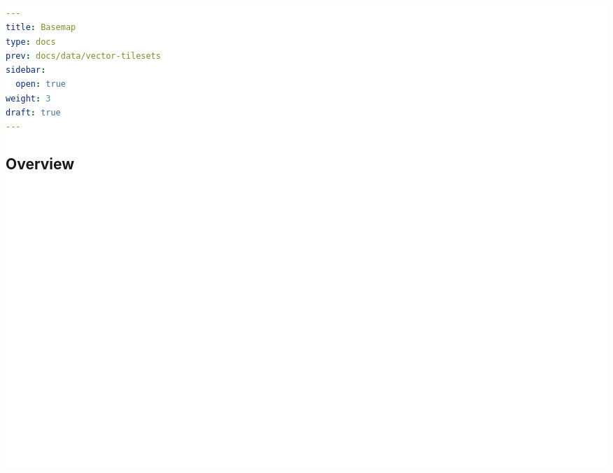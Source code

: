 ```yaml
---
title: Basemap
type: docs
prev: docs/data/vector-tilesets
sidebar:
  open: true
weight: 3
draft: true
---
```



## Overview
<link href="https://unpkg.com/maplibre-gl@latest/dist/maplibre-gl.css" rel="stylesheet">

<div id="map" style="width: 100%; height: 400px;"></div>

<script src="https://unpkg.com/maplibre-gl@latest/dist/maplibre-gl.js"></script>
<script>
  document.addEventListener("DOMContentLoaded", function () {
    const map = new maplibregl.Map({
      container: 'map',
      style: {
        "version": 8,
        "name": "mapx basemap",
        "metadata": { "maputnik:renderer": "mlgljs" },
        "sources": {
          "mapx_basemap": {
            "type": "vector",
            "url": "https://tiles.mapx.at/landuse,waterbody,waterroute,road"
          },
           "hillshadeSource": {
            "type": "raster-dem",
            "tiles": [
              "https://tiles.mapx.at/terrain/{z}/{x}/{y}"
            ],
            "tileSize": 512,
            "maxzoom": 15
          },
           "terrainSource": {
            "type": "raster-dem",
            "tiles": [
              "https://tiles.mapx.at/terrain/{z}/{x}/{y}"
            ],
            "tileSize": 512,
            "maxzoom": 15
          }
        },
        "sprite": "https://maputnik.github.io/osm-liberty/sprites/osm-liberty",
        "glyphs": "https://orangemug.github.io/font-glyphs/glyphs/{fontstack}/{range}.pbf",
        "layers": [
          {
            "id": "hillshade",
            "type": "hillshade",
            "source": "hillshadeSource",
            "minzoom": 7,  // Sichtbar ab Zoom-Level 0
            "maxzoom": 19, // Sichtbar bis Zoom-Level 19
            "layout": {},
            "paint": {
              "hillshade-shadow-color": "#aaaaaa",
              "hillshade-highlight-color": "#ffffff"            }
          },
          {